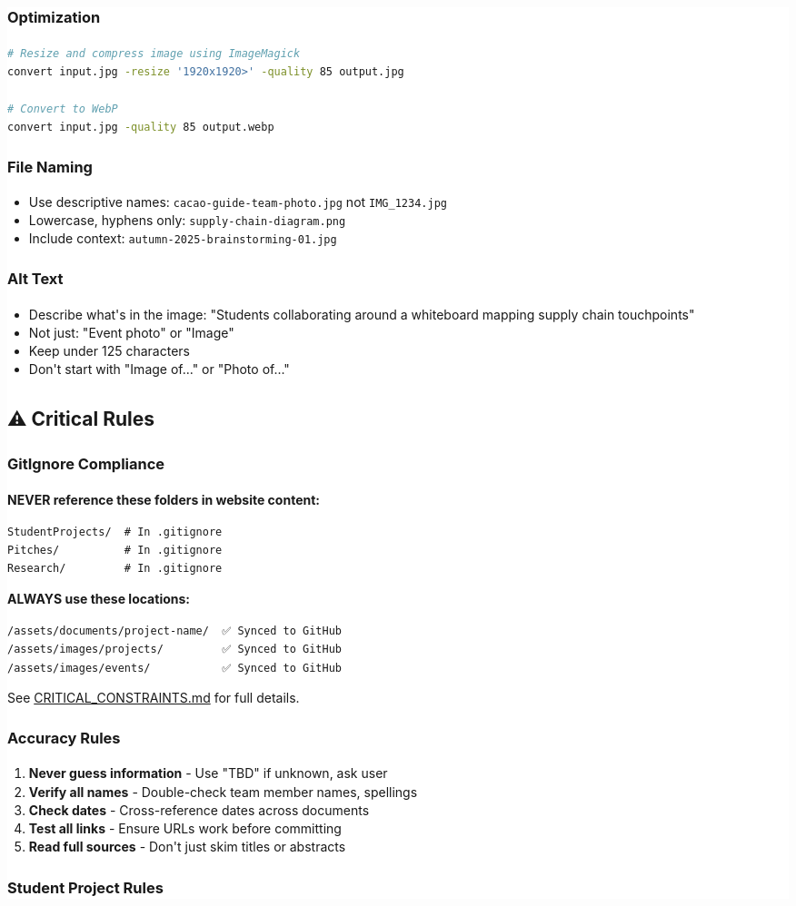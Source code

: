 ### Optimization

```bash
# Resize and compress image using ImageMagick
convert input.jpg -resize '1920x1920>' -quality 85 output.jpg

# Convert to WebP
convert input.jpg -quality 85 output.webp
```

### File Naming

- Use descriptive names: `cacao-guide-team-photo.jpg` not `IMG_1234.jpg`
- Lowercase, hyphens only: `supply-chain-diagram.png`
- Include context: `autumn-2025-brainstorming-01.jpg`

### Alt Text

- Describe what's in the image: "Students collaborating around a whiteboard mapping supply chain touchpoints"
- Not just: "Event photo" or "Image"
- Keep under 125 characters
- Don't start with "Image of..." or "Photo of..."

## ⚠️ Critical Rules

### GitIgnore Compliance

**NEVER reference these folders in website content:**
```
StudentProjects/  # In .gitignore
Pitches/          # In .gitignore
Research/         # In .gitignore
```

**ALWAYS use these locations:**
```
/assets/documents/project-name/  ✅ Synced to GitHub
/assets/images/projects/         ✅ Synced to GitHub
/assets/images/events/           ✅ Synced to GitHub
```

See [CRITICAL_CONSTRAINTS.md](../CRITICAL_CONSTRAINTS.md) for full details.

### Accuracy Rules

1. **Never guess information** - Use "TBD" if unknown, ask user
2. **Verify all names** - Double-check team member names, spellings
3. **Check dates** - Cross-reference dates across documents
4. **Test all links** - Ensure URLs work before committing
5. **Read full sources** - Don't just skim titles or abstracts

### Student Project Rules
